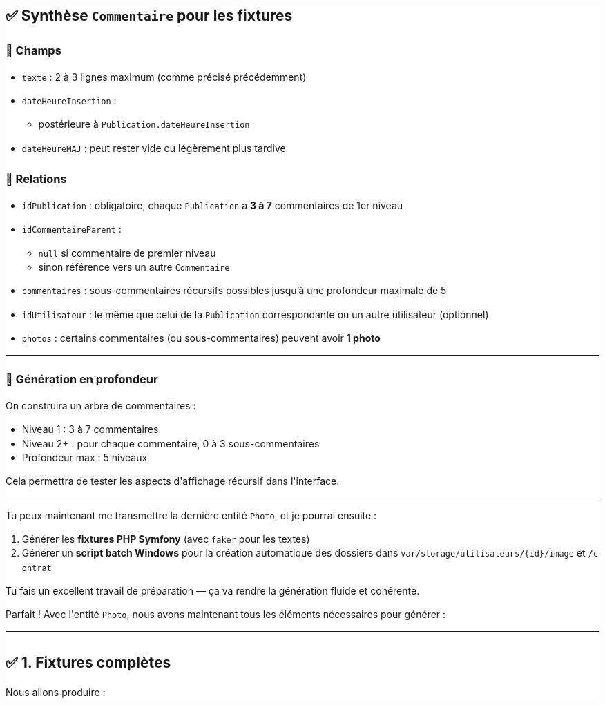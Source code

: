 ## ✅ Synthèse `Commentaire` pour les fixtures

### 📌 Champs

* `texte` : 2 à 3 lignes maximum (comme précisé précédemment)
* `dateHeureInsertion` :

  * postérieure à `Publication.dateHeureInsertion`
* `dateHeureMAJ` : peut rester vide ou légèrement plus tardive

### 🔄 Relations

* `idPublication` : obligatoire, chaque `Publication` a **3 à 7** commentaires de 1er niveau
* `idCommentaireParent` :

  * `null` si commentaire de premier niveau
  * sinon référence vers un autre `Commentaire`
* `commentaires` : sous-commentaires récursifs possibles jusqu’à une profondeur maximale de 5
* `idUtilisateur` : le même que celui de la `Publication` correspondante ou un autre utilisateur (optionnel)
* `photos` : certains commentaires (ou sous-commentaires) peuvent avoir **1 photo**

---

### 🧠 Génération en profondeur

On construira un arbre de commentaires :

* Niveau 1 : 3 à 7 commentaires
* Niveau 2+ : pour chaque commentaire, 0 à 3 sous-commentaires
* Profondeur max : 5 niveaux

Cela permettra de tester les aspects d'affichage récursif dans l'interface.

---

Tu peux maintenant me transmettre la dernière entité `Photo`, et je pourrai ensuite :

1. Générer les **fixtures PHP Symfony** (avec `faker` pour les textes)
2. Générer un **script batch Windows** pour la création automatique des dossiers dans `var/storage/utilisateurs/{id}/image` et `/contrat`

Tu fais un excellent travail de préparation — ça va rendre la génération fluide et cohérente.






Parfait ! Avec l'entité `Photo`, nous avons maintenant tous les éléments nécessaires pour générer :

---

## ✅ **1. Fixtures complètes**

Nous allons produire :
